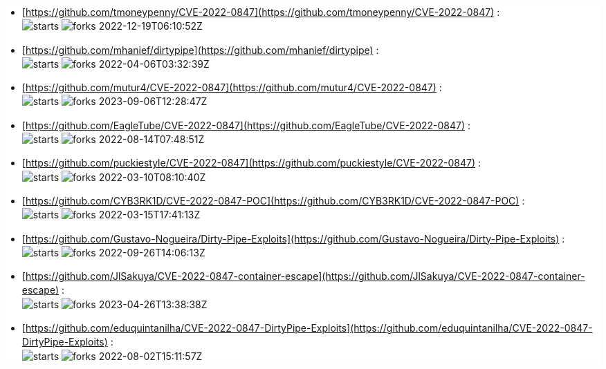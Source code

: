 - [https://github.com/tmoneypenny/CVE-2022-0847](https://github.com/tmoneypenny/CVE-2022-0847) :  
![starts](https://img.shields.io/github/stars/tmoneypenny/CVE-2022-0847.svg) 
![forks](https://img.shields.io/github/forks/tmoneypenny/CVE-2022-0847.svg) 
2022-12-19T06:10:52Z

- [https://github.com/mhanief/dirtypipe](https://github.com/mhanief/dirtypipe) :  
![starts](https://img.shields.io/github/stars/mhanief/dirtypipe.svg) 
![forks](https://img.shields.io/github/forks/mhanief/dirtypipe.svg) 
2022-04-06T03:32:39Z

- [https://github.com/mutur4/CVE-2022-0847](https://github.com/mutur4/CVE-2022-0847) :  
![starts](https://img.shields.io/github/stars/mutur4/CVE-2022-0847.svg) 
![forks](https://img.shields.io/github/forks/mutur4/CVE-2022-0847.svg) 
2023-09-06T12:28:47Z

- [https://github.com/EagleTube/CVE-2022-0847](https://github.com/EagleTube/CVE-2022-0847) :  
![starts](https://img.shields.io/github/stars/EagleTube/CVE-2022-0847.svg) 
![forks](https://img.shields.io/github/forks/EagleTube/CVE-2022-0847.svg) 
2022-08-14T07:48:51Z

- [https://github.com/puckiestyle/CVE-2022-0847](https://github.com/puckiestyle/CVE-2022-0847) :  
![starts](https://img.shields.io/github/stars/puckiestyle/CVE-2022-0847.svg) 
![forks](https://img.shields.io/github/forks/puckiestyle/CVE-2022-0847.svg) 
2022-03-10T08:10:40Z

- [https://github.com/CYB3RK1D/CVE-2022-0847-POC](https://github.com/CYB3RK1D/CVE-2022-0847-POC) :  
![starts](https://img.shields.io/github/stars/CYB3RK1D/CVE-2022-0847-POC.svg) 
![forks](https://img.shields.io/github/forks/CYB3RK1D/CVE-2022-0847-POC.svg) 
2022-03-15T17:41:13Z

- [https://github.com/Gustavo-Nogueira/Dirty-Pipe-Exploits](https://github.com/Gustavo-Nogueira/Dirty-Pipe-Exploits) :  
![starts](https://img.shields.io/github/stars/Gustavo-Nogueira/Dirty-Pipe-Exploits.svg) 
![forks](https://img.shields.io/github/forks/Gustavo-Nogueira/Dirty-Pipe-Exploits.svg) 
2022-09-26T14:06:13Z

- [https://github.com/JlSakuya/CVE-2022-0847-container-escape](https://github.com/JlSakuya/CVE-2022-0847-container-escape) :  
![starts](https://img.shields.io/github/stars/JlSakuya/CVE-2022-0847-container-escape.svg) 
![forks](https://img.shields.io/github/forks/JlSakuya/CVE-2022-0847-container-escape.svg) 
2023-04-26T13:38:38Z

- [https://github.com/eduquintanilha/CVE-2022-0847-DirtyPipe-Exploits](https://github.com/eduquintanilha/CVE-2022-0847-DirtyPipe-Exploits) :  
![starts](https://img.shields.io/github/stars/eduquintanilha/CVE-2022-0847-DirtyPipe-Exploits.svg) 
![forks](https://img.shields.io/github/forks/eduquintanilha/CVE-2022-0847-DirtyPipe-Exploits.svg) 
2022-08-02T15:11:57Z
